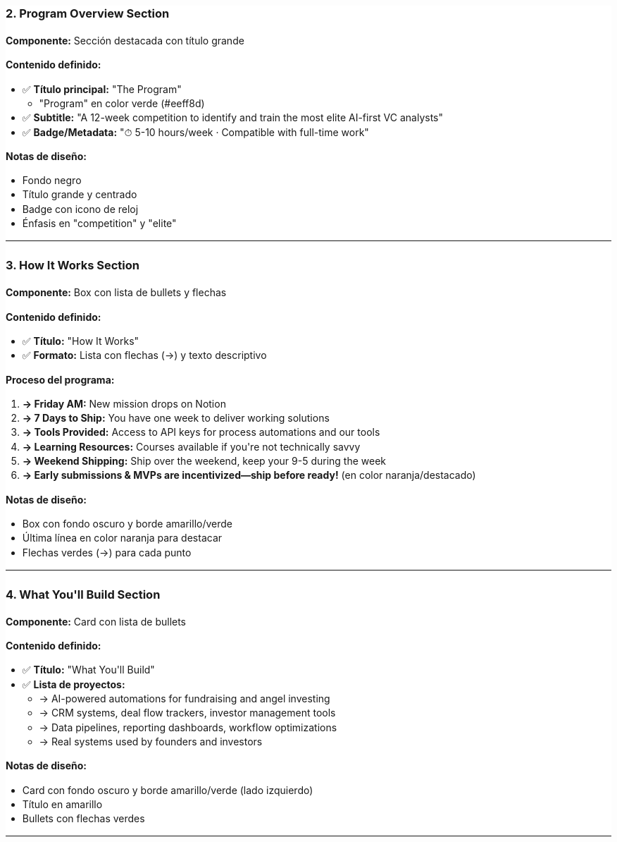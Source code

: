 ### 2. Program Overview Section

**Componente:** Sección destacada con título grande

**Contenido definido:**
- ✅ **Título principal:** "The Program"
  - "Program" en color verde (#eeff8d)
- ✅ **Subtitle:** "A 12-week competition to identify and train the most elite AI-first VC analysts"
- ✅ **Badge/Metadata:** "⏱ 5-10 hours/week · Compatible with full-time work"

**Notas de diseño:**
- Fondo negro
- Título grande y centrado
- Badge con icono de reloj
- Énfasis en "competition" y "elite"

---

### 3. How It Works Section

**Componente:** Box con lista de bullets y flechas

**Contenido definido:**
- ✅ **Título:** "How It Works"
- ✅ **Formato:** Lista con flechas (→) y texto descriptivo

**Proceso del programa:**
1. **→ Friday AM:** New mission drops on Notion
2. **→ 7 Days to Ship:** You have one week to deliver working solutions
3. **→ Tools Provided:** Access to API keys for process automations and our tools
4. **→ Learning Resources:** Courses available if you're not technically savvy
5. **→ Weekend Shipping:** Ship over the weekend, keep your 9-5 during the week
6. **→ Early submissions & MVPs are incentivized—ship before ready!** (en color naranja/destacado)

**Notas de diseño:**
- Box con fondo oscuro y borde amarillo/verde
- Última línea en color naranja para destacar
- Flechas verdes (→) para cada punto

---

### 4. What You'll Build Section

**Componente:** Card con lista de bullets

**Contenido definido:**
- ✅ **Título:** "What You'll Build"
- ✅ **Lista de proyectos:**
  - → AI-powered automations for fundraising and angel investing
  - → CRM systems, deal flow trackers, investor management tools
  - → Data pipelines, reporting dashboards, workflow optimizations
  - → Real systems used by founders and investors

**Notas de diseño:**
- Card con fondo oscuro y borde amarillo/verde (lado izquierdo)
- Título en amarillo
- Bullets con flechas verdes

---